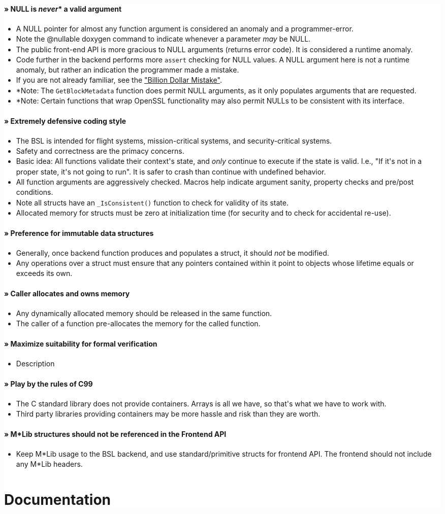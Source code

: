 #### &raquo; NULL is _never_* a valid argument
 * A NULL pointer for almost any function argument is considered an anomaly and a programmer-error.
 * Note the \@nullable doxygen command to indicate whenever a parameter _may_ be NULL.
 * The public front-end API is more gracious to NULL arguments (returns error code). It is considered a runtime anomaly.
 * Code further in the backend performs more `assert` checking for NULL values. A NULL argument here is not a runtime anomaly, but rather an indication the programmer made a mistake.
 * If you are not already familiar, see the ["Billion Dollar Mistake"](https://www.infoq.com/presentations/Null-References-The-Billion-Dollar-Mistake-Tony-Hoare/).
 * \*Note: The `GetBlockMetadata` function does permit NULL arguments, as it only populates arguments that are requested.
 * \*Note: Certain functions that wrap OpenSSL functionality may also permit NULLs to be consistent with its interface.

#### &raquo; Extremely defensive coding style
 * The BSL is intended for flight systems, mission-critical systems, and security-critical systems.
 * Safety and correctness are the primacy concerns.
 * Basic idea: All functions validate their context's state, and _only_ continue to execute if the state is valid. I.e., "If it's not in a proper state, it's not going to run". It is safer to crash than continue with undefined behavior.
 * All function arguments are aggressively checked. Macros help indicate argument sanity, property checks and pre/post conditions.
 * Note all structs have an `_IsConsistent()` function to check for validity of its state.
 * Allocated memory for structs must be zero at initialization time (for security and to check for accidental re-use).

#### &raquo; Preference for immutable data structures
 * Generally, once backend function produces and populates a struct, it should _not_ be modified.
 * Any operations over a struct must ensure that any pointers contained within it point to objects whose lifetime equals or exceeds its own.

#### &raquo; Caller allocates and owns memory
 * Any dynamically allocated memory should be released in the same function.
 * The caller of a function pre-allocates the memory for the called function.

#### &raquo; Maximize suitability for formal verification
 * Description

#### &raquo; Play by the rules of C99

 * The C standard library does not provide containers. Arrays is all we have, so that's what we have to work with.
 * Third party libraries providing containers may be more hassle and risk than they are worth.

#### &raquo; M\*Lib structures should not be referenced in the Frontend API
 * Keep M\*Lib usage to the BSL backend, and use standard/primitive structs for frontend API. The frontend should not include any M\*Lib headers.

# Documentation
